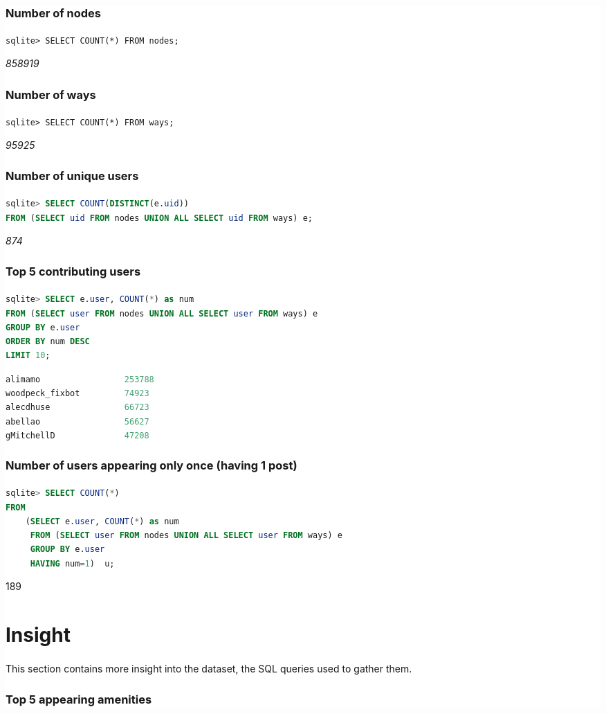 ### Number of nodes
```
sqlite> SELECT COUNT(*) FROM nodes;
```
*858919*

### Number of ways
```
sqlite> SELECT COUNT(*) FROM ways;
```
*95925*

### Number of unique users
```sql
sqlite> SELECT COUNT(DISTINCT(e.uid))          
FROM (SELECT uid FROM nodes UNION ALL SELECT uid FROM ways) e;
```
*874*

### Top 5 contributing users
```sql
sqlite> SELECT e.user, COUNT(*) as num
FROM (SELECT user FROM nodes UNION ALL SELECT user FROM ways) e
GROUP BY e.user
ORDER BY num DESC
LIMIT 10;
```

```sql
alimamo                 253788
woodpeck_fixbot         74923
alecdhuse               66723
abellao                 56627
gMitchellD              47208
```
 
### Number of users appearing only once (having 1 post)
```sql
sqlite> SELECT COUNT(*) 
FROM
    (SELECT e.user, COUNT(*) as num
     FROM (SELECT user FROM nodes UNION ALL SELECT user FROM ways) e
     GROUP BY e.user
     HAVING num=1)  u;
```
189

# Insight
This section contains more insight into the dataset, the SQL queries used to gather them.

### Top 5 appearing amenities
